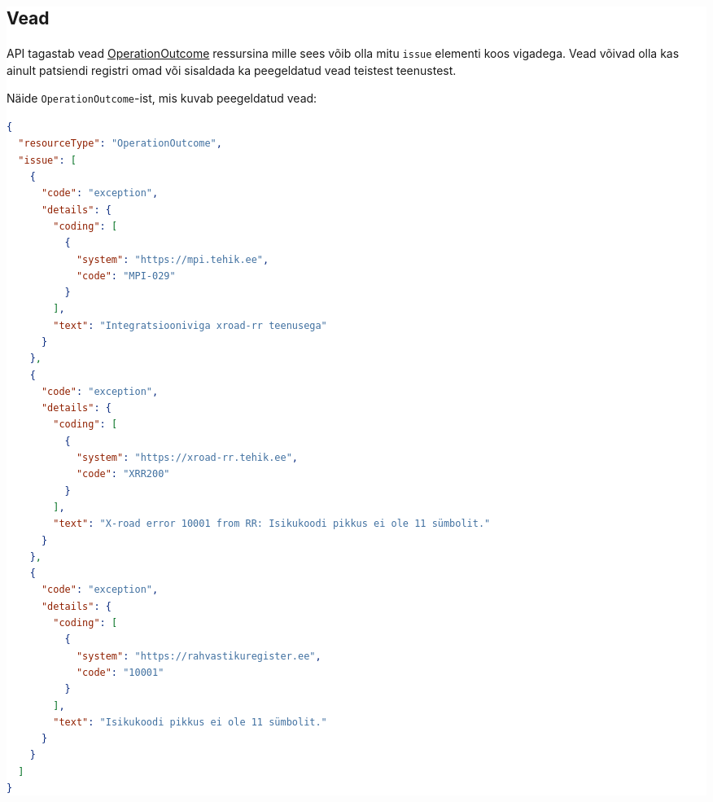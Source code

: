 ## Vead

API tagastab vead [OperationOutcome](https://hl7.org/fhir/R5/operationoutcome.html) ressursina mille sees võib olla mitu `issue` elementi koos vigadega.
Vead võivad olla kas ainult patsiendi registri omad või sisaldada ka peegeldatud vead teistest teenustest.

Näide `OperationOutcome`-ist, mis kuvab peegeldatud vead:

```json
{
  "resourceType": "OperationOutcome",
  "issue": [
    {
      "code": "exception",
      "details": {
        "coding": [
          {
            "system": "https://mpi.tehik.ee",
            "code": "MPI-029"
          }
        ],
        "text": "Integratsiooniviga xroad-rr teenusega"
      }
    },
    {
      "code": "exception",
      "details": {
        "coding": [
          {
            "system": "https://xroad-rr.tehik.ee",
            "code": "XRR200"
          }
        ],
        "text": "X-road error 10001 from RR: Isikukoodi pikkus ei ole 11 sümbolit."
      }
    },
    {
      "code": "exception",
      "details": {
        "coding": [
          {
            "system": "https://rahvastikuregister.ee",
            "code": "10001"
          }
        ],
        "text": "Isikukoodi pikkus ei ole 11 sümbolit."
      }
    }
  ]
}
```

